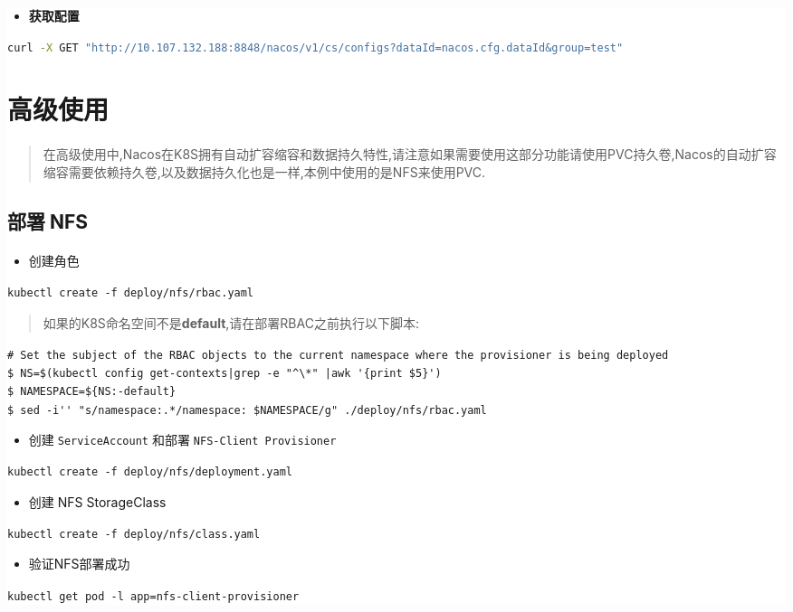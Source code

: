 

  * **获取配置**

  ```bash
  curl -X GET "http://10.107.132.188:8848/nacos/v1/cs/configs?dataId=nacos.cfg.dataId&group=test"
  ```



# 高级使用

> 在高级使用中,Nacos在K8S拥有自动扩容缩容和数据持久特性,请注意如果需要使用这部分功能请使用PVC持久卷,Nacos的自动扩容缩容需要依赖持久卷,以及数据持久化也是一样,本例中使用的是NFS来使用PVC.
>



## 部署 NFS

* 创建角色 

```shell
kubectl create -f deploy/nfs/rbac.yaml
```

> 如果的K8S命名空间不是**default**,请在部署RBAC之前执行以下脚本:


```shell
# Set the subject of the RBAC objects to the current namespace where the provisioner is being deployed
$ NS=$(kubectl config get-contexts|grep -e "^\*" |awk '{print $5}')
$ NAMESPACE=${NS:-default}
$ sed -i'' "s/namespace:.*/namespace: $NAMESPACE/g" ./deploy/nfs/rbac.yaml

```



* 创建 `ServiceAccount` 和部署 `NFS-Client Provisioner`

```shell
kubectl create -f deploy/nfs/deployment.yaml
```



* 创建 NFS StorageClass

```shell
kubectl create -f deploy/nfs/class.yaml
```



* 验证NFS部署成功

```shell
kubectl get pod -l app=nfs-client-provisioner
```


